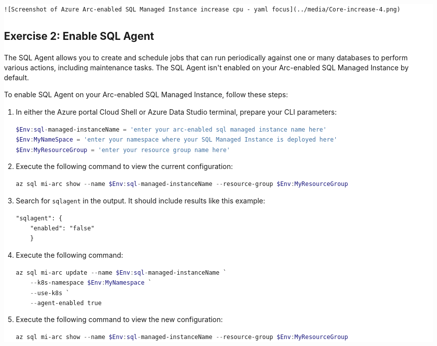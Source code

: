     ![Screenshot of Azure Arc-enabled SQL Managed Instance increase cpu - yaml focus](../media/Core-increase-4.png)

## Exercise 2: Enable SQL Agent

The SQL Agent allows you to create and schedule jobs that can run periodically against one or many databases to perform various actions, including maintenance tasks. The SQL Agent isn't enabled on your Arc-enabled SQL Managed Instance by default. 

To enable SQL Agent on your Arc-enabled SQL Managed Instance, follow these steps:

1. In either the Azure portal Cloud Shell or Azure Data Studio terminal, prepare your CLI parameters:

    ```PowerShell
    $Env:sql-managed-instanceName = 'enter your arc-enabled sql managed instance name here'
    $Env:MyNameSpace = 'enter your namespace where your SQL Managed Instance is deployed here'
    $Env:MyResourceGroup = 'enter your resource group name here'
    ```

2. Execute the following command to view the current configuration: 

    ```PowerShell
    az sql mi-arc show --name $Env:sql-managed-instanceName --resource-group $Env:MyResourceGroup
    ```

3. Search for `sqlagent` in the output. It should include results like this example:
    
    ```
    "sqlagent": {
        "enabled": "false"
        }
    ```

4. Execute the following command:
    
    ```PowerShell
    az sql mi-arc update --name $Env:sql-managed-instanceName `
        --k8s-namespace $Env:MyNamespace `
        --use-k8s `
        --agent-enabled true
    ```

5. Execute the following command to view the new configuration: 

    ```PowerShell
    az sql mi-arc show --name $Env:sql-managed-instanceName --resource-group $Env:MyResourceGroup
    ```
